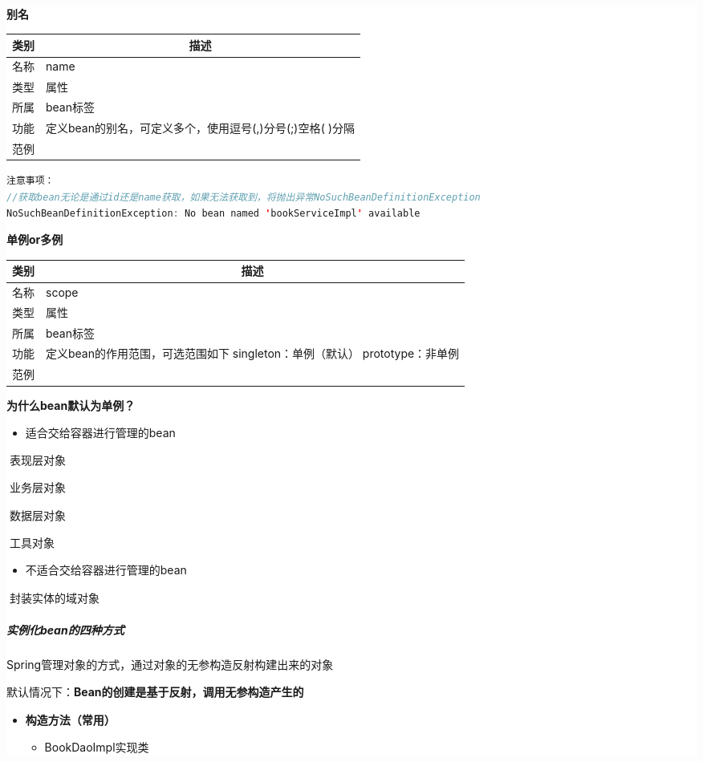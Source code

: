 **别名**

| **类别** | **描述**                                                     |
| -------- | ------------------------------------------------------------ |
| 名称     | name                                                         |
| 类型     | 属性                                                         |
| 所属     | bean标签                                                     |
| 功能     | 定义bean的别名，可定义多个，使用逗号(,)分号(;)空格( )分隔    |
| 范例     | <bean id="bookDao" name="dao bookDaoImpl" class="com.itheima.dao.impl.BookDaoImpl"/>  <bean name="service,bookServiceImpl" class="com.itheima.service.impl.BookServiceImpl"/> |

```java
注意事项：
//获取bean无论是通过id还是name获取，如果无法获取到，将抛出异常NoSuchBeanDefinitionException
NoSuchBeanDefinitionException: No bean named 'bookServiceImpl' available
```

**单例or多例**

| **类别** | **描述**                                                     |
| -------- | ------------------------------------------------------------ |
| 名称     | scope                                                        |
| 类型     | 属性                                                         |
| 所属     | bean标签                                                     |
| 功能     | 定义bean的作用范围，可选范围如下  singleton：单例（默认）  prototype：非单例 |
| 范例     | <bean id="bookDao" class="com.itheima.dao.impl.BookDaoImpl" scope="prototype" /> |

**为什么bean默认为单例？**

- 适合交给容器进行管理的bean

​			表现层对象

​			业务层对象

​			数据层对象

​			工具对象

- 不适合交给容器进行管理的bean

​			封装实体的域对象

##### 实例化bean的四种方式 

Spring管理对象的方式，通过对象的无参构造反射构建出来的对象

默认情况下：**Bean的创建是基于反射，调用无参构造产生的**

- **构造方法（常用）**

  - BookDaoImpl实现类
